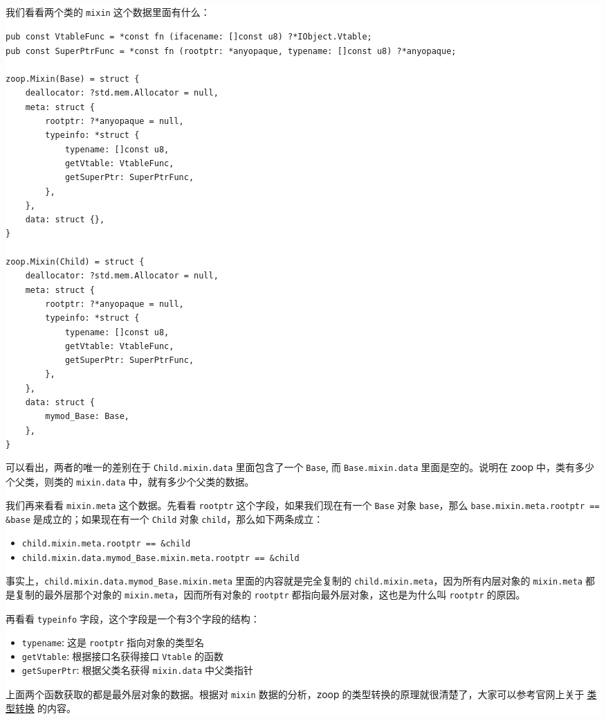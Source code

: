 我们看看两个类的 `mixin` 这个数据里面有什么：

```zig
pub const VtableFunc = *const fn (ifacename: []const u8) ?*IObject.Vtable;
pub const SuperPtrFunc = *const fn (rootptr: *anyopaque, typename: []const u8) ?*anyopaque;

zoop.Mixin(Base) = struct {
    deallocator: ?std.mem.Allocator = null,
    meta: struct {
        rootptr: ?*anyopaque = null,
        typeinfo: *struct {
            typename: []const u8,
            getVtable: VtableFunc,
            getSuperPtr: SuperPtrFunc,
        },
    },
    data: struct {},
}

zoop.Mixin(Child) = struct {
    deallocator: ?std.mem.Allocator = null,
    meta: struct {
        rootptr: ?*anyopaque = null,
        typeinfo: *struct {
            typename: []const u8,
            getVtable: VtableFunc,
            getSuperPtr: SuperPtrFunc,
        },
    },
    data: struct {
        mymod_Base: Base,
    },
}
```

可以看出，两者的唯一的差别在于 `Child.mixin.data` 里面包含了一个 `Base`, 而 `Base.mixin.data` 里面是空的。说明在 zoop 中，类有多少个父类，则类的 `mixin.data` 中，就有多少个父类的数据。

我们再来看看 `mixin.meta` 这个数据。先看看 `rootptr` 这个字段，如果我们现在有一个 `Base` 对象 `base`，那么 `base.mixin.meta.rootptr == &base` 是成立的；如果现在有一个 `Child` 对象 `child`，那么如下两条成立：

- `child.mixin.meta.rootptr == &child`
- `child.mixin.data.mymod_Base.mixin.meta.rootptr == &child`

事实上，`child.mixin.data.mymod_Base.mixin.meta` 里面的内容就是完全复制的 `child.mixin.meta`，因为所有内层对象的 `mixin.meta` 都是复制的最外层那个对象的 `mixin.meta`，因而所有对象的 `rootptr` 都指向最外层对象，这也是为什么叫 `rootptr` 的原因。

再看看 `typeinfo` 字段，这个字段是一个有3个字段的结构：

- `typename`: 这是 `rootptr` 指向对象的类型名
- `getVtable`: 根据接口名获得接口 `Vtable` 的函数
- `getSuperPtr`: 根据父类名获得 `mixin.data` 中父类指针

上面两个函数获取的都是最外层对象的数据。根据对 `mixin` 数据的分析，zoop 的类型转换的原理就很清楚了，大家可以参考官网上关于 [类型转换](https://zhuyadong.github.io/zoop-docs/guide/as-cast) 的内容。
